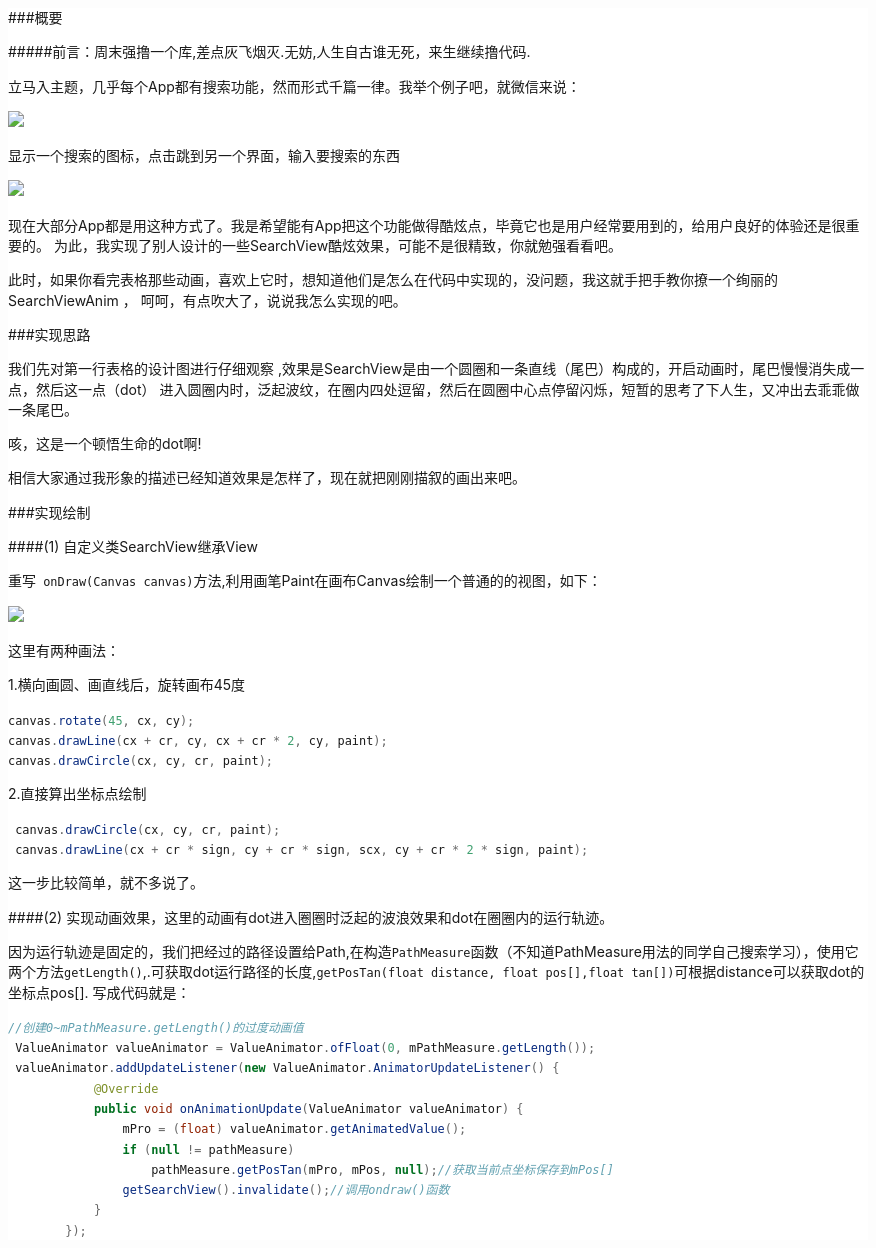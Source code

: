 ###概要

#####前言：周末强撸一个库,差点灰飞烟灭.无妨,人生自古谁无死，来生继续撸代码.

立马入主题，几乎每个App都有搜索功能，然而形式千篇一律。我举个例子吧，就微信来说：

![](https://camo.githubusercontent.com/866cc7d275236caddf7330c35ebeda6a94f94d40/687474703a2f2f7777772e61706b6275732e636f6d2f646174612f6174746163686d656e742f666f72756d2f3230313530382f30372f313631303231723330336a6e73707377366b336a6d702e706e67)

显示一个搜索的图标，点击跳到另一个界面，输入要搜索的东西

![](https://camo.githubusercontent.com/b6808c86f8456b9f9e2b34d88108ecb6476fdab7/687474703a2f2f7777772e61706b6275732e636f6d2f646174612f6174746163686d656e742f666f72756d2f3230313530382f30372f3136313032326f6c6d726e75696d6d66696d316d6d622e706e67)

现在大部分App都是用这种方式了。我是希望能有App把这个功能做得酷炫点，毕竟它也是用户经常要用到的，给用户良好的体验还是很重要的。
为此，我实现了别人设计的一些SearchView酷炫效果，可能不是很精致，你就勉强看看吧。

此时，如果你看完表格那些动画，喜欢上它时，想知道他们是怎么在代码中实现的，没问题，我这就手把手教你撩一个绚丽的SearchViewAnim ， 呵呵，有点吹大了，说说我怎么实现的吧。

###实现思路

我们先对第一行表格的设计图进行仔细观察 ,效果是SearchView是由一个圆圈和一条直线（尾巴）构成的，开启动画时，尾巴慢慢消失成一点，然后这一点（dot） 进入圆圈内时，泛起波纹，在圈内四处逗留，然后在圆圈中心点停留闪烁，短暂的思考了下人生，又冲出去乖乖做一条尾巴。

咳，这是一个顿悟生命的dot啊!

相信大家通过我形象的描述已经知道效果是怎样了，现在就把刚刚描叙的画出来吧。

###实现绘制

####(1) 自定义类SearchView继承View

重写` onDraw(Canvas canvas)`方法,利用画笔Paint在画布Canvas绘制一个普通的的视图，如下：

![](http://ww1.sinaimg.cn/mw690/7ef01fcagw1f2knk6pazwj20b408cmwz.jpg)

这里有两种画法：

1.横向画圆、画直线后，旋转画布45度
```java
canvas.rotate(45, cx, cy);
canvas.drawLine(cx + cr, cy, cx + cr * 2, cy, paint);
canvas.drawCircle(cx, cy, cr, paint);
```
2.直接算出坐标点绘制
```java
 canvas.drawCircle(cx, cy, cr, paint);
 canvas.drawLine(cx + cr * sign, cy + cr * sign, scx, cy + cr * 2 * sign, paint);
```
这一步比较简单，就不多说了。

####(2) 实现动画效果，这里的动画有dot进入圈圈时泛起的波浪效果和dot在圈圈内的运行轨迹。

因为运行轨迹是固定的，我们把经过的路径设置给Path,在构造`PathMeasure`函数（不知道PathMeasure用法的同学自己搜索学习），使用它两个方法`getLength()`,.可获取dot运行路径的长度,`getPosTan(float distance, float pos[],float tan[])`可根据distance可以获取dot的坐标点pos[].
写成代码就是：
```java
//创建0~mPathMeasure.getLength()的过度动画值
 ValueAnimator valueAnimator = ValueAnimator.ofFloat(0, mPathMeasure.getLength());
 valueAnimator.addUpdateListener(new ValueAnimator.AnimatorUpdateListener() {
            @Override
            public void onAnimationUpdate(ValueAnimator valueAnimator) {
                mPro = (float) valueAnimator.getAnimatedValue();
                if (null != pathMeasure)
                    pathMeasure.getPosTan(mPro, mPos, null);//获取当前点坐标保存到mPos[]
                getSearchView().invalidate();//调用ondraw()函数
            }
        });
```
